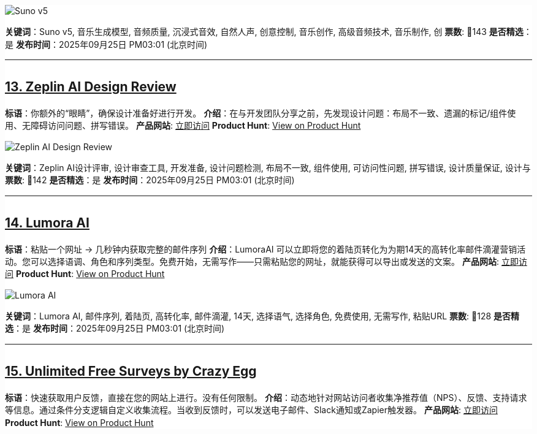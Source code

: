 ![Suno v5](https://ph-files.imgix.net/32baf019-58ea-45ef-adac-58b5e195291a.jpeg?auto=format)

**关键词**：Suno v5, 音乐生成模型, 音频质量, 沉浸式音效, 自然人声, 创意控制, 音乐创作, 高级音频技术, 音乐制作, 创
**票数**: 🔺143
**是否精选**：是
**发布时间**：2025年09月25日 PM03:01 (北京时间)

---

## [13. Zeplin AI Design Review](https://www.producthunt.com/products/zeplin?utm_campaign=producthunt-api&utm_medium=api-v2&utm_source=Application%3A+decohack+%28ID%3A+172745%29)
**标语**：你额外的“眼睛”，确保设计准备好进行开发。
**介绍**：在与开发团队分享之前，先发现设计问题：布局不一致、遗漏的标记/组件使用、无障碍访问问题、拼写错误。
**产品网站**: [立即访问](https://www.producthunt.com/r/M66A5UB2BRCWUP?utm_campaign=producthunt-api&utm_medium=api-v2&utm_source=Application%3A+decohack+%28ID%3A+172745%29)
**Product Hunt**: [View on Product Hunt](https://www.producthunt.com/products/zeplin?utm_campaign=producthunt-api&utm_medium=api-v2&utm_source=Application%3A+decohack+%28ID%3A+172745%29)

![Zeplin AI Design Review](https://ph-files.imgix.net/39b4ba44-1396-4067-a586-f758d1728d90.png?auto=format)

**关键词**：Zeplin AI设计评审, 设计审查工具, 开发准备, 设计问题检测, 布局不一致, 组件使用, 可访问性问题, 拼写错误, 设计质量保证, 设计与
**票数**: 🔺142
**是否精选**：是
**发布时间**：2025年09月25日 PM03:01 (北京时间)

---

## [14. Lumora AI ](https://www.producthunt.com/products/lumora-ai-3?utm_campaign=producthunt-api&utm_medium=api-v2&utm_source=Application%3A+decohack+%28ID%3A+172745%29)
**标语**：粘贴一个网址 → 几秒钟内获取完整的邮件序列
**介绍**：LumoraAI 可以立即将您的着陆页转化为为期14天的高转化率邮件滴灌营销活动。您可以选择语调、角色和序列类型。免费开始，无需写作——只需粘贴您的网址，就能获得可以导出或发送的文案。
**产品网站**: [立即访问](https://www.producthunt.com/r/YUUBVTJ55IAAV4?utm_campaign=producthunt-api&utm_medium=api-v2&utm_source=Application%3A+decohack+%28ID%3A+172745%29)
**Product Hunt**: [View on Product Hunt](https://www.producthunt.com/products/lumora-ai-3?utm_campaign=producthunt-api&utm_medium=api-v2&utm_source=Application%3A+decohack+%28ID%3A+172745%29)

![Lumora AI ](https://ph-files.imgix.net/01735a0c-46c0-435a-8138-50be3049149d.png?auto=format)

**关键词**：Lumora AI, 邮件序列, 着陆页, 高转化率, 邮件滴灌, 14天, 选择语气, 选择角色, 免费使用, 无需写作, 粘贴URL
**票数**: 🔺128
**是否精选**：是
**发布时间**：2025年09月25日 PM03:01 (北京时间)

---

## [15. Unlimited Free Surveys by Crazy Egg](https://www.producthunt.com/products/crazy-egg?utm_campaign=producthunt-api&utm_medium=api-v2&utm_source=Application%3A+decohack+%28ID%3A+172745%29)
**标语**：快速获取用户反馈，直接在您的网站上进行。没有任何限制。
**介绍**：动态地针对网站访问者收集净推荐值（NPS）、反馈、支持请求等信息。通过条件分支逻辑自定义收集流程。当收到反馈时，可以发送电子邮件、Slack通知或Zapier触发器。
**产品网站**: [立即访问](https://www.producthunt.com/r/HXYM7QEVAPBZX6?utm_campaign=producthunt-api&utm_medium=api-v2&utm_source=Application%3A+decohack+%28ID%3A+172745%29)
**Product Hunt**: [View on Product Hunt](https://www.producthunt.com/products/crazy-egg?utm_campaign=producthunt-api&utm_medium=api-v2&utm_source=Application%3A+decohack+%28ID%3A+172745%29)
